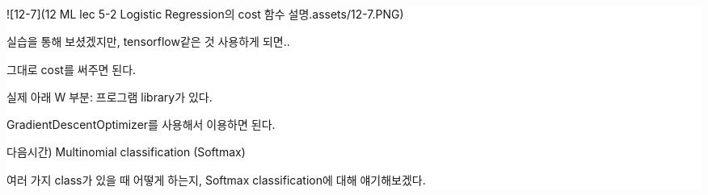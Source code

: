 ![12-7](12 ML lec 5-2 Logistic Regression의 cost 함수 설명.assets/12-7.PNG)



실습을 통해 보셨겠지만, tensorflow같은 것 사용하게 되면..

그대로 cost를 써주면 된다.



실제 아래 W 부분: 프로그램 library가 있다.

GradientDescentOptimizer를 사용해서 이용하면 된다.



다음시간) Multinomial classification (Softmax)

여러 가지 class가 있을 때 어떻게 하는지, Softmax classification에 대해 얘기해보겠다.